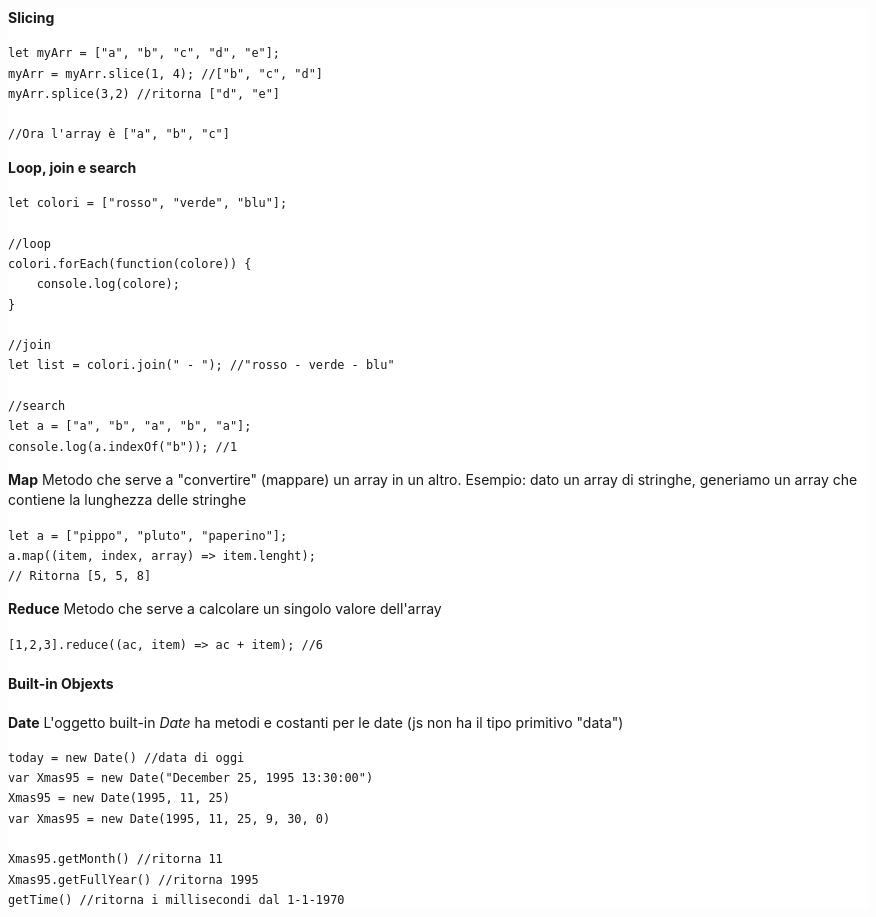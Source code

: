 **Slicing**

```JS
let myArr = ["a", "b", "c", "d", "e"];
myArr = myArr.slice(1, 4); //["b", "c", "d"]
myArr.splice(3,2) //ritorna ["d", "e"]

//Ora l'array è ["a", "b", "c"]
```

**Loop, join e search**

```JS
let colori = ["rosso", "verde", "blu"];

//loop
colori.forEach(function(colore)) {
	console.log(colore);
}

//join 
let list = colori.join(" - "); //"rosso - verde - blu"

//search
let a = ["a", "b", "a", "b", "a"];
console.log(a.indexOf("b")); //1
```


**Map**
Metodo che serve a "convertire" (mappare) un array in un altro. Esempio: dato un array di stringhe, generiamo un array che contiene la lunghezza delle stringhe

```JS
let a = ["pippo", "pluto", "paperino"];
a.map((item, index, array) => item.lenght);
// Ritorna [5, 5, 8]
```

**Reduce**
Metodo che serve a calcolare un singolo valore dell'array

```JS
[1,2,3].reduce((ac, item) => ac + item); //6
```


#### Built-in Objexts

**Date**
L'oggetto built-in *Date* ha metodi e costanti per le date (js non ha il tipo primitivo "data")

```JS
today = new Date() //data di oggi
var Xmas95 = new Date("December 25, 1995 13:30:00")
Xmas95 = new Date(1995, 11, 25)
var Xmas95 = new Date(1995, 11, 25, 9, 30, 0)

Xmas95.getMonth() //ritorna 11
Xmas95.getFullYear() //ritorna 1995
getTime() //ritorna i millisecondi dal 1-1-1970
```
